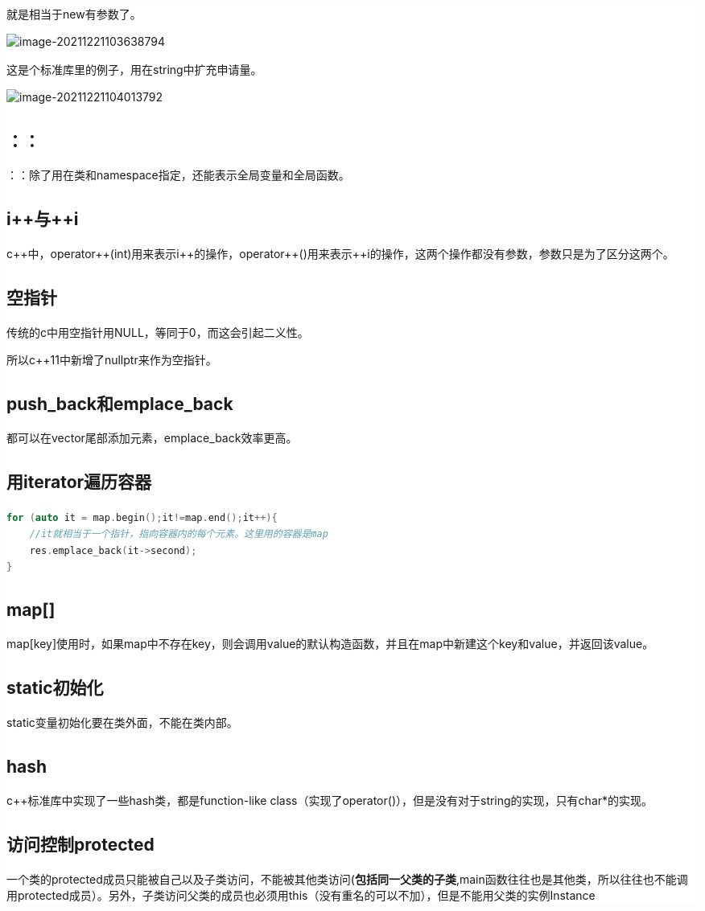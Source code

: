 就是相当于new有参数了。

![image-20211221103638794](C:\Users\Godlight666\AppData\Roaming\Typora\typora-user-images\image-20211221103638794.png)

这是个标准库里的例子，用在string中扩充申请量。

![image-20211221104013792](C:\Users\Godlight666\AppData\Roaming\Typora\typora-user-images\image-20211221104013792.png)

## ：：

：：除了用在类和namespace指定，还能表示全局变量和全局函数。

## i++与++i

c++中，operator++(int)用来表示i++的操作，operator++()用来表示++i的操作，这两个操作都没有参数，参数只是为了区分这两个。

## 空指针

传统的c中用空指针用NULL，等同于0，而这会引起二义性。

所以c++11中新增了nullptr来作为空指针。

## push_back和emplace_back

都可以在vector尾部添加元素，emplace_back效率更高。

## 用iterator遍历容器

```c++
for (auto it = map.begin();it!=map.end();it++){
    //it就相当于一个指针，指向容器内的每个元素。这里用的容器是map
    res.emplace_back(it->second);
}
```

## map[]

map[key]使用时，如果map中不存在key，则会调用value的默认构造函数，并且在map中新建这个key和value，并返回该value。

## static初始化

static变量初始化要在类外面，不能在类内部。

## hash

c++标准库中实现了一些hash类，都是function-like class（实现了operator()），但是没有对于string的实现，只有char*的实现。

## 访问控制protected

一个类的protected成员只能被自己以及子类访问，不能被其他类访问(**包括同一父类的子类**,main函数往往也是其他类，所以往往也不能调用protected成员）。另外，子类访问父类的成员也必须用this（没有重名的可以不加），但是不能用父类的实例Instance
